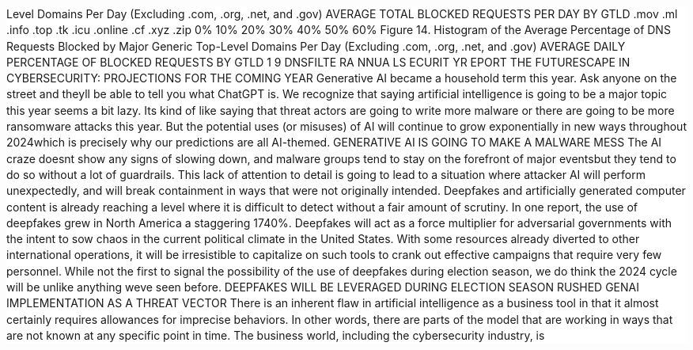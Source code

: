 Level Domains Per Day (Excluding .com, .org, .net, and .gov)
AVERAGE TOTAL BLOCKED REQUESTS PER DAY BY GTLD
.mov
.ml
.info
.top
.tk
.icu
.online
.cf
.xyz
.zip
0%
10%
20%
30%
40%
50%
60%
Figure 14\. Histogram of the Average Percentage of DNS Requests Blocked by Major Generic
Top\-Level Domains Per Day (Excluding .com, .org, .net, and .gov)
AVERAGE DAILY PERCENTAGE OF BLOCKED REQUESTS BY GTLD
1 9
DNSFILTE RA NNUA LS ECURIT YR EPORT
THE FUTURESCAPE IN CYBERSECURITY:
PROJECTIONS FOR THE COMING YEAR
Generative AI became a household term this year. Ask anyone on the street and theyll be able to tell you what
ChatGPT is. We recognize that saying artificial intelligence is going to be a major topic this year seems a bit lazy.
Its kind of like saying that threat actors are going to write more malware or there are going to be more
ransomware attacks this year. But the potential uses (or misuses) of AI will continue to grow exponentially in
new ways throughout 2024which is precisely why our predictions are all AI\-themed.
GENERATIVE AI IS GOING TO MAKE A MALWARE MESS
The AI craze doesnt show any signs of slowing down, and malware groups tend to stay on the forefront of
major eventsbut they tend to do so without a lot of guardrails. This lack of attention to detail is going to
lead to a situation where attacker AI will perform unexpectedly, and will break containment in ways that
were not originally intended.
Deepfakes and artificially generated computer content is already reaching a level where it is difficult to detect
without a fair amount of scrutiny. In one report, the use of deepfakes grew in North America a staggering
1740%. Deepfakes will act as a force multiplier for adversarial governments with the intent to sow chaos in the
current political climate in the United States. With some resources already diverted to other international
operations, it will be irresistible to capitalize on such tools to crank out effective campaigns that require very
few personnel. While not the first to signal the possibility of the use of deepfakes during election season, we do
think the 2024 cycle will be unlike anything weve seen before. 
DEEPFAKES WILL BE LEVERAGED DURING ELECTION SEASON
RUSHED GENAI IMPLEMENTATION AS A THREAT VECTOR
There is an inherent flaw in artificial intelligence as a business tool in that it almost certainly requires
allowances for imprecise behaviors. In other words, there are parts of the model that are working in ways
that are not known at any specific point in time. The business world, including the cybersecurity industry, is